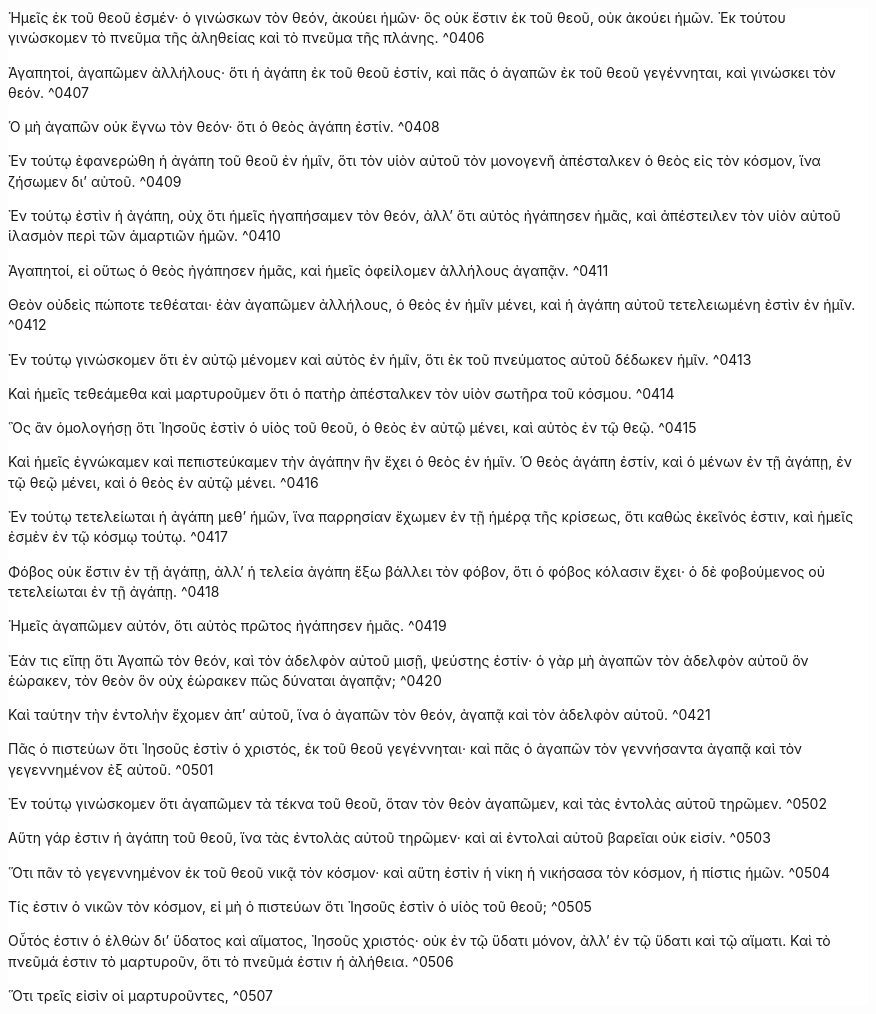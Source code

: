 Ἡμεῖς ἐκ τοῦ θεοῦ ἐσμέν· ὁ γινώσκων τὸν θεόν, ἀκούει ἡμῶν· ὃς οὐκ ἔστιν ἐκ τοῦ θεοῦ, οὐκ ἀκούει ἡμῶν. Ἐκ τούτου γινώσκομεν τὸ πνεῦμα τῆς ἀληθείας καὶ τὸ πνεῦμα τῆς πλάνης. ^0406

Ἀγαπητοί, ἀγαπῶμεν ἀλλήλους· ὅτι ἡ ἀγάπη ἐκ τοῦ θεοῦ ἐστίν, καὶ πᾶς ὁ ἀγαπῶν ἐκ τοῦ θεοῦ γεγέννηται, καὶ γινώσκει τὸν θεόν. ^0407

Ὁ μὴ ἀγαπῶν οὐκ ἔγνω τὸν θεόν· ὅτι ὁ θεὸς ἀγάπη ἐστίν. ^0408

Ἐν τούτῳ ἐφανερώθη ἡ ἀγάπη τοῦ θεοῦ ἐν ἡμῖν, ὅτι τὸν υἱὸν αὐτοῦ τὸν μονογενῆ ἀπέσταλκεν ὁ θεὸς εἰς τὸν κόσμον, ἵνα ζήσωμεν δι’ αὐτοῦ. ^0409

Ἐν τούτῳ ἐστὶν ἡ ἀγάπη, οὐχ ὅτι ἡμεῖς ἠγαπήσαμεν τὸν θεόν, ἀλλ’ ὅτι αὐτὸς ἠγάπησεν ἡμᾶς, καὶ ἀπέστειλεν τὸν υἱὸν αὐτοῦ ἱλασμὸν περὶ τῶν ἁμαρτιῶν ἡμῶν. ^0410

Ἀγαπητοί, εἰ οὕτως ὁ θεὸς ἠγάπησεν ἡμᾶς, καὶ ἡμεῖς ὀφείλομεν ἀλλήλους ἀγαπᾷν. ^0411

Θεὸν οὐδεὶς πώποτε τεθέαται· ἐὰν ἀγαπῶμεν ἀλλήλους, ὁ θεὸς ἐν ἡμῖν μένει, καὶ ἡ ἀγάπη αὐτοῦ τετελειωμένη ἐστὶν ἐν ἡμῖν. ^0412

Ἐν τούτῳ γινώσκομεν ὅτι ἐν αὐτῷ μένομεν καὶ αὐτὸς ἐν ἡμῖν, ὅτι ἐκ τοῦ πνεύματος αὐτοῦ δέδωκεν ἡμῖν. ^0413

Καὶ ἡμεῖς τεθεάμεθα καὶ μαρτυροῦμεν ὅτι ὁ πατὴρ ἀπέσταλκεν τὸν υἱὸν σωτῆρα τοῦ κόσμου. ^0414

Ὃς ἂν ὁμολογήσῃ ὅτι Ἰησοῦς ἐστὶν ὁ υἱὸς τοῦ θεοῦ, ὁ θεὸς ἐν αὐτῷ μένει, καὶ αὐτὸς ἐν τῷ θεῷ. ^0415

Καὶ ἡμεῖς ἐγνώκαμεν καὶ πεπιστεύκαμεν τὴν ἀγάπην ἣν ἔχει ὁ θεὸς ἐν ἡμῖν. Ὁ θεὸς ἀγάπη ἐστίν, καὶ ὁ μένων ἐν τῇ ἀγάπῃ, ἐν τῷ θεῷ μένει, καὶ ὁ θεὸς ἐν αὐτῷ μένει. ^0416

Ἐν τούτῳ τετελείωται ἡ ἀγάπη μεθ’ ἡμῶν, ἵνα παρρησίαν ἔχωμεν ἐν τῇ ἡμέρᾳ τῆς κρίσεως, ὅτι καθὼς ἐκεῖνός ἐστιν, καὶ ἡμεῖς ἐσμὲν ἐν τῷ κόσμῳ τούτῳ. ^0417

Φόβος οὐκ ἔστιν ἐν τῇ ἀγάπῃ, ἀλλ’ ἡ τελεία ἀγάπη ἔξω βάλλει τὸν φόβον, ὅτι ὁ φόβος κόλασιν ἔχει· ὁ δὲ φοβούμενος οὐ τετελείωται ἐν τῇ ἀγάπῃ. ^0418

Ἡμεῖς ἀγαπῶμεν αὐτόν, ὅτι αὐτὸς πρῶτος ἠγάπησεν ἡμᾶς. ^0419

Ἐάν τις εἴπῃ ὅτι Ἀγαπῶ τὸν θεόν, καὶ τὸν ἀδελφὸν αὐτοῦ μισῇ, ψεύστης ἐστίν· ὁ γὰρ μὴ ἀγαπῶν τὸν ἀδελφὸν αὐτοῦ ὃν ἑώρακεν, τὸν θεὸν ὃν οὐχ ἑώρακεν πῶς δύναται ἀγαπᾷν; ^0420

Καὶ ταύτην τὴν ἐντολὴν ἔχομεν ἀπ’ αὐτοῦ, ἵνα ὁ ἀγαπῶν τὸν θεόν, ἀγαπᾷ καὶ τὸν ἀδελφὸν αὐτοῦ. ^0421

Πᾶς ὁ πιστεύων ὅτι Ἰησοῦς ἐστὶν ὁ χριστός, ἐκ τοῦ θεοῦ γεγέννηται· καὶ πᾶς ὁ ἀγαπῶν τὸν γεννήσαντα ἀγαπᾷ καὶ τὸν γεγεννημένον ἐξ αὐτοῦ. ^0501

Ἐν τούτῳ γινώσκομεν ὅτι ἀγαπῶμεν τὰ τέκνα τοῦ θεοῦ, ὅταν τὸν θεὸν ἀγαπῶμεν, καὶ τὰς ἐντολὰς αὐτοῦ τηρῶμεν. ^0502

Αὕτη γάρ ἐστιν ἡ ἀγάπη τοῦ θεοῦ, ἵνα τὰς ἐντολὰς αὐτοῦ τηρῶμεν· καὶ αἱ ἐντολαὶ αὐτοῦ βαρεῖαι οὐκ εἰσίν. ^0503

Ὅτι πᾶν τὸ γεγεννημένον ἐκ τοῦ θεοῦ νικᾷ τὸν κόσμον· καὶ αὕτη ἐστὶν ἡ νίκη ἡ νικήσασα τὸν κόσμον, ἡ πίστις ἡμῶν. ^0504

Τίς ἐστιν ὁ νικῶν τὸν κόσμον, εἰ μὴ ὁ πιστεύων ὅτι Ἰησοῦς ἐστὶν ὁ υἱὸς τοῦ θεοῦ; ^0505

Οὗτός ἐστιν ὁ ἐλθὼν δι’ ὕδατος καὶ αἵματος, Ἰησοῦς χριστός· οὐκ ἐν τῷ ὕδατι μόνον, ἀλλ’ ἐν τῷ ὕδατι καὶ τῷ αἵματι. Καὶ τὸ πνεῦμά ἐστιν τὸ μαρτυροῦν, ὅτι τὸ πνεῦμά ἐστιν ἡ ἀλήθεια. ^0506

Ὅτι τρεῖς εἰσὶν οἱ μαρτυροῦντες, ^0507
